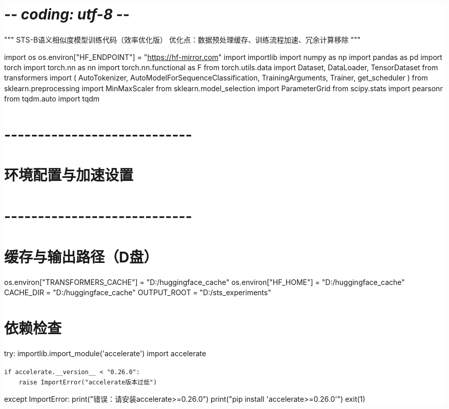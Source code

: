 # -*- coding: utf-8 -*-
"""
STS-B语义相似度模型训练代码（效率优化版）
优化点：数据预处理缓存、训练流程加速、冗余计算移除
"""

import os
os.environ["HF_ENDPOINT"] = "https://hf-mirror.com"
import importlib
import numpy as np
import pandas as pd
import torch
import torch.nn as nn
import torch.nn.functional as F
from torch.utils.data import Dataset, DataLoader, TensorDataset
from transformers import (
    AutoTokenizer,
    AutoModelForSequenceClassification,
    TrainingArguments,
    Trainer,
    get_scheduler
)
from sklearn.preprocessing import MinMaxScaler
from sklearn.model_selection import ParameterGrid
from scipy.stats import pearsonr
from tqdm.auto import tqdm

# ----------------------------
# 环境配置与加速设置
# ----------------------------
# 缓存与输出路径（D盘）
os.environ["TRANSFORMERS_CACHE"] = "D:/huggingface_cache"
os.environ["HF_HOME"] = "D:/huggingface_cache"
CACHE_DIR = "D:/huggingface_cache"
OUTPUT_ROOT = "D:/sts_experiments"

# 依赖检查
try:
    importlib.import_module('accelerate')
    import accelerate

    if accelerate.__version__ < "0.26.0":
        raise ImportError("accelerate版本过低")
except ImportError:
    print("错误：请安装accelerate>=0.26.0")
    print("pip install 'accelerate>=0.26.0'")
    exit(1)
